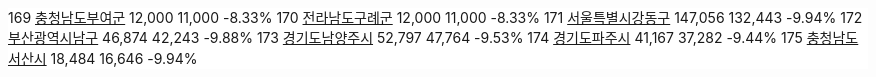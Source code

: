  <tr class="item">
    <td>169</td>
    <td><a href="/apt/충청남도부여군">충청남도부여군</a></td>
    <td>12,000</td>
    <td>11,000</td>
    <td>-8.33%</td>
  </tr>

  <tr class="item">
    <td>170</td>
    <td><a href="/apt/전라남도구례군">전라남도구례군</a></td>
    <td>12,000</td>
    <td>11,000</td>
    <td>-8.33%</td>
  </tr>

  <tr class="item">
    <td>171</td>
    <td><a href="/apt/서울특별시강동구">서울특별시강동구</a></td>
    <td>147,056</td>
    <td>132,443</td>
    <td>-9.94%</td>
  </tr>

  <tr class="item">
    <td>172</td>
    <td><a href="/apt/부산광역시남구">부산광역시남구</a></td>
    <td>46,874</td>
    <td>42,243</td>
    <td>-9.88%</td>
  </tr>

  <tr class="item">
    <td>173</td>
    <td><a href="/apt/경기도남양주시">경기도남양주시</a></td>
    <td>52,797</td>
    <td>47,764</td>
    <td>-9.53%</td>
  </tr>

  <tr class="item">
    <td>174</td>
    <td><a href="/apt/경기도파주시">경기도파주시</a></td>
    <td>41,167</td>
    <td>37,282</td>
    <td>-9.44%</td>
  </tr>

  <tr class="item">
    <td>175</td>
    <td><a href="/apt/충청남도서산시">충청남도서산시</a></td>
    <td>18,484</td>
    <td>16,646</td>
    <td>-9.94%</td>
  </tr>

